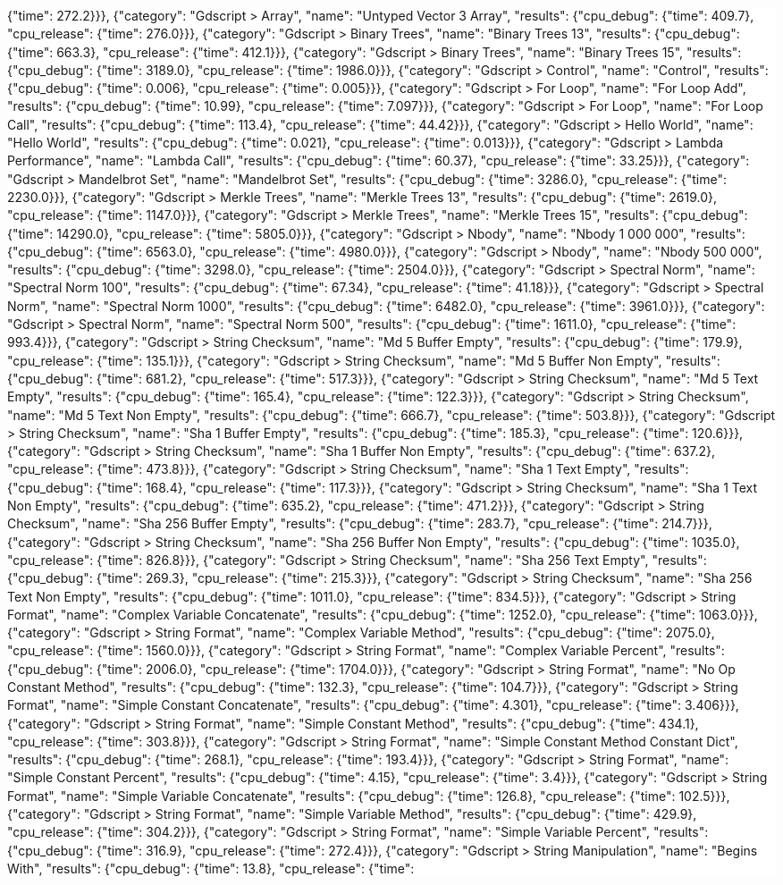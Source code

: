 {"time": 272.2}}}, {"category": "Gdscript > Array", "name": "Untyped Vector 3 Array", "results": {"cpu_debug": {"time": 409.7}, "cpu_release": {"time": 276.0}}}, {"category": "Gdscript > Binary Trees", "name": "Binary Trees 13", "results": {"cpu_debug": {"time": 663.3}, "cpu_release": {"time": 412.1}}}, {"category": "Gdscript > Binary Trees", "name": "Binary Trees 15", "results": {"cpu_debug": {"time": 3189.0}, "cpu_release": {"time": 1986.0}}}, {"category": "Gdscript > Control", "name": "Control", "results": {"cpu_debug": {"time": 0.006}, "cpu_release": {"time": 0.005}}}, {"category": "Gdscript > For Loop", "name": "For Loop Add", "results": {"cpu_debug": {"time": 10.99}, "cpu_release": {"time": 7.097}}}, {"category": "Gdscript > For Loop", "name": "For Loop Call", "results": {"cpu_debug": {"time": 113.4}, "cpu_release": {"time": 44.42}}}, {"category": "Gdscript > Hello World", "name": "Hello World", "results": {"cpu_debug": {"time": 0.021}, "cpu_release": {"time": 0.013}}}, {"category": "Gdscript > Lambda Performance", "name": "Lambda Call", "results": {"cpu_debug": {"time": 60.37}, "cpu_release": {"time": 33.25}}}, {"category": "Gdscript > Mandelbrot Set", "name": "Mandelbrot Set", "results": {"cpu_debug": {"time": 3286.0}, "cpu_release": {"time": 2230.0}}}, {"category": "Gdscript > Merkle Trees", "name": "Merkle Trees 13", "results": {"cpu_debug": {"time": 2619.0}, "cpu_release": {"time": 1147.0}}}, {"category": "Gdscript > Merkle Trees", "name": "Merkle Trees 15", "results": {"cpu_debug": {"time": 14290.0}, "cpu_release": {"time": 5805.0}}}, {"category": "Gdscript > Nbody", "name": "Nbody 1 000 000", "results": {"cpu_debug": {"time": 6563.0}, "cpu_release": {"time": 4980.0}}}, {"category": "Gdscript > Nbody", "name": "Nbody 500 000", "results": {"cpu_debug": {"time": 3298.0}, "cpu_release": {"time": 2504.0}}}, {"category": "Gdscript > Spectral Norm", "name": "Spectral Norm 100", "results": {"cpu_debug": {"time": 67.34}, "cpu_release": {"time": 41.18}}}, {"category": "Gdscript > Spectral Norm", "name": "Spectral Norm 1000", "results": {"cpu_debug": {"time": 6482.0}, "cpu_release": {"time": 3961.0}}}, {"category": "Gdscript > Spectral Norm", "name": "Spectral Norm 500", "results": {"cpu_debug": {"time": 1611.0}, "cpu_release": {"time": 993.4}}}, {"category": "Gdscript > String Checksum", "name": "Md 5 Buffer Empty", "results": {"cpu_debug": {"time": 179.9}, "cpu_release": {"time": 135.1}}}, {"category": "Gdscript > String Checksum", "name": "Md 5 Buffer Non Empty", "results": {"cpu_debug": {"time": 681.2}, "cpu_release": {"time": 517.3}}}, {"category": "Gdscript > String Checksum", "name": "Md 5 Text Empty", "results": {"cpu_debug": {"time": 165.4}, "cpu_release": {"time": 122.3}}}, {"category": "Gdscript > String Checksum", "name": "Md 5 Text Non Empty", "results": {"cpu_debug": {"time": 666.7}, "cpu_release": {"time": 503.8}}}, {"category": "Gdscript > String Checksum", "name": "Sha 1 Buffer Empty", "results": {"cpu_debug": {"time": 185.3}, "cpu_release": {"time": 120.6}}}, {"category": "Gdscript > String Checksum", "name": "Sha 1 Buffer Non Empty", "results": {"cpu_debug": {"time": 637.2}, "cpu_release": {"time": 473.8}}}, {"category": "Gdscript > String Checksum", "name": "Sha 1 Text Empty", "results": {"cpu_debug": {"time": 168.4}, "cpu_release": {"time": 117.3}}}, {"category": "Gdscript > String Checksum", "name": "Sha 1 Text Non Empty", "results": {"cpu_debug": {"time": 635.2}, "cpu_release": {"time": 471.2}}}, {"category": "Gdscript > String Checksum", "name": "Sha 256 Buffer Empty", "results": {"cpu_debug": {"time": 283.7}, "cpu_release": {"time": 214.7}}}, {"category": "Gdscript > String Checksum", "name": "Sha 256 Buffer Non Empty", "results": {"cpu_debug": {"time": 1035.0}, "cpu_release": {"time": 826.8}}}, {"category": "Gdscript > String Checksum", "name": "Sha 256 Text Empty", "results": {"cpu_debug": {"time": 269.3}, "cpu_release": {"time": 215.3}}}, {"category": "Gdscript > String Checksum", "name": "Sha 256 Text Non Empty", "results": {"cpu_debug": {"time": 1011.0}, "cpu_release": {"time": 834.5}}}, {"category": "Gdscript > String Format", "name": "Complex Variable Concatenate", "results": {"cpu_debug": {"time": 1252.0}, "cpu_release": {"time": 1063.0}}}, {"category": "Gdscript > String Format", "name": "Complex Variable Method", "results": {"cpu_debug": {"time": 2075.0}, "cpu_release": {"time": 1560.0}}}, {"category": "Gdscript > String Format", "name": "Complex Variable Percent", "results": {"cpu_debug": {"time": 2006.0}, "cpu_release": {"time": 1704.0}}}, {"category": "Gdscript > String Format", "name": "No Op Constant Method", "results": {"cpu_debug": {"time": 132.3}, "cpu_release": {"time": 104.7}}}, {"category": "Gdscript > String Format", "name": "Simple Constant Concatenate", "results": {"cpu_debug": {"time": 4.301}, "cpu_release": {"time": 3.406}}}, {"category": "Gdscript > String Format", "name": "Simple Constant Method", "results": {"cpu_debug": {"time": 434.1}, "cpu_release": {"time": 303.8}}}, {"category": "Gdscript > String Format", "name": "Simple Constant Method Constant Dict", "results": {"cpu_debug": {"time": 268.1}, "cpu_release": {"time": 193.4}}}, {"category": "Gdscript > String Format", "name": "Simple Constant Percent", "results": {"cpu_debug": {"time": 4.15}, "cpu_release": {"time": 3.4}}}, {"category": "Gdscript > String Format", "name": "Simple Variable Concatenate", "results": {"cpu_debug": {"time": 126.8}, "cpu_release": {"time": 102.5}}}, {"category": "Gdscript > String Format", "name": "Simple Variable Method", "results": {"cpu_debug": {"time": 429.9}, "cpu_release": {"time": 304.2}}}, {"category": "Gdscript > String Format", "name": "Simple Variable Percent", "results": {"cpu_debug": {"time": 316.9}, "cpu_release": {"time": 272.4}}}, {"category": "Gdscript > String Manipulation", "name": "Begins With", "results": {"cpu_debug": {"time": 13.8}, "cpu_release": {"time":
